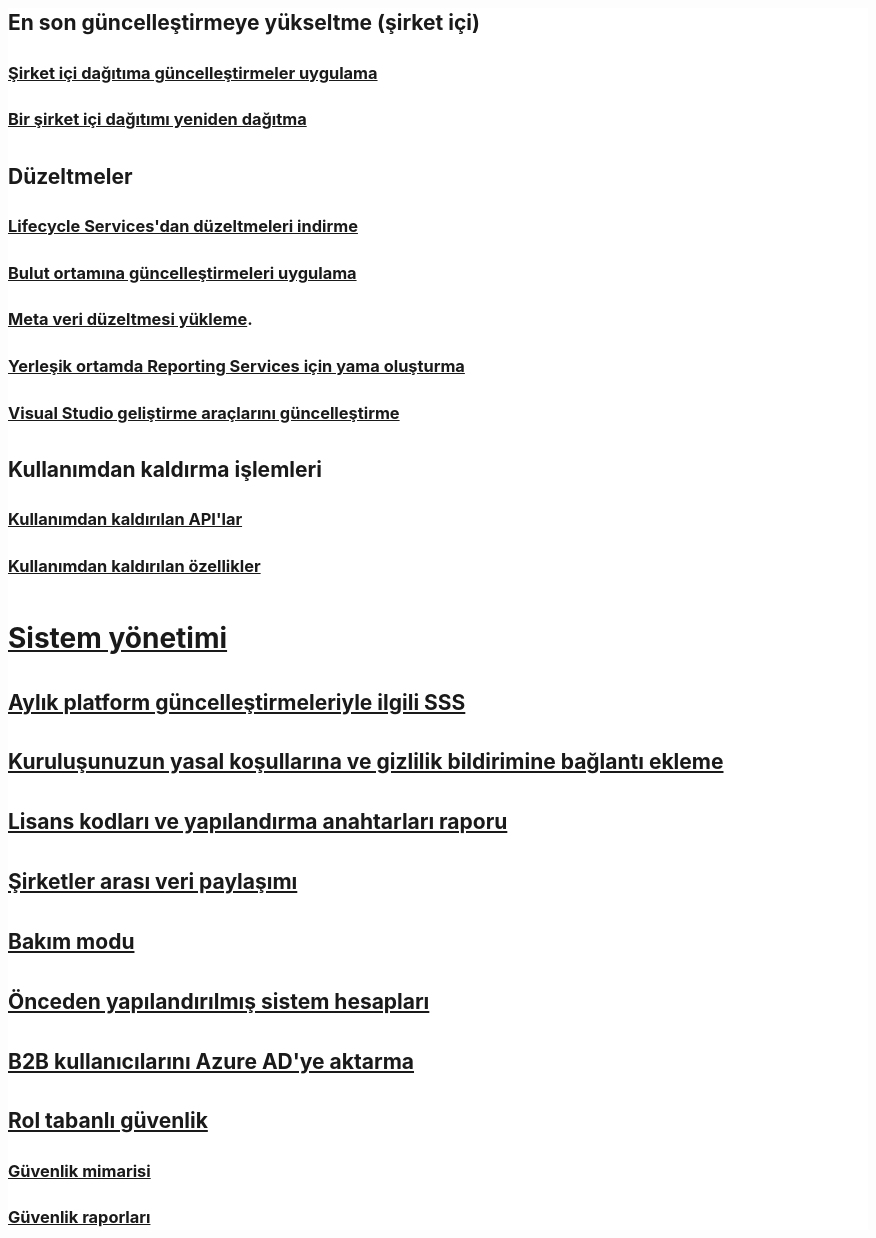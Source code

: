 ## En son güncelleştirmeye yükseltme (şirket içi)
### [Şirket içi dağıtıma güncelleştirmeler uygulama](deployment/apply-updates-on-premises.md)
### [Bir şirket içi dağıtımı yeniden dağıtma](deployment/redeploy-on-prem.md)

## Düzeltmeler
### [Lifecycle Services'dan düzeltmeleri indirme](migration-upgrade/download-hotfix-lcs.md)
### [Bulut ortamına güncelleştirmeleri uygulama](deployment/apply-deployable-package-system.md)
### [Meta veri düzeltmesi yükleme](migration-upgrade/install-metadata-hotfix-package.md).
### [Yerleşik ortamda Reporting Services için yama oluşturma](migration-upgrade/patch-reporting-service-environment.md)
### [Visual Studio geliştirme araçlarını güncelleştirme](dev-tools/update-development-tools.md)

## Kullanımdan kaldırma işlemleri
### [Kullanımdan kaldırılan API'lar](migration-upgrade/deprecated-apis.md)
### [Kullanımdan kaldırılan özellikler](migration-upgrade/deprecated-features.md)

# [Sistem yönetimi](sysadmin/system-administration-home-page.md)
## [Aylık platform güncelleştirmeleriyle ilgili SSS](sysadmin/faq-platform-monthly-updates.md)
## [Kuruluşunuzun yasal koşullarına ve gizlilik bildirimine bağlantı ekleme](sysadmin/legal-terms-privacy-statement.md)
## [Lisans kodları ve yapılandırma anahtarları raporu](sysadmin/license-codes-configuration-keys-report.md)
## [Şirketler arası veri paylaşımı](sysadmin/cross-company-data-sharing.md)
## [Bakım modu](sysadmin/maintenance-mode.md)
## [Önceden yapılandırılmış sistem hesapları](sysadmin/pre-configured-system-accounts.md)
## [B2B kullanıcılarını Azure AD'ye aktarma](sysadmin/implement-b2b.md)
## [Rol tabanlı güvenlik](sysadmin/role-based-security.md)
### [Güvenlik mimarisi](sysadmin/security-architecture.md)
### [Güvenlik raporları](sysadmin/security-reports.md)